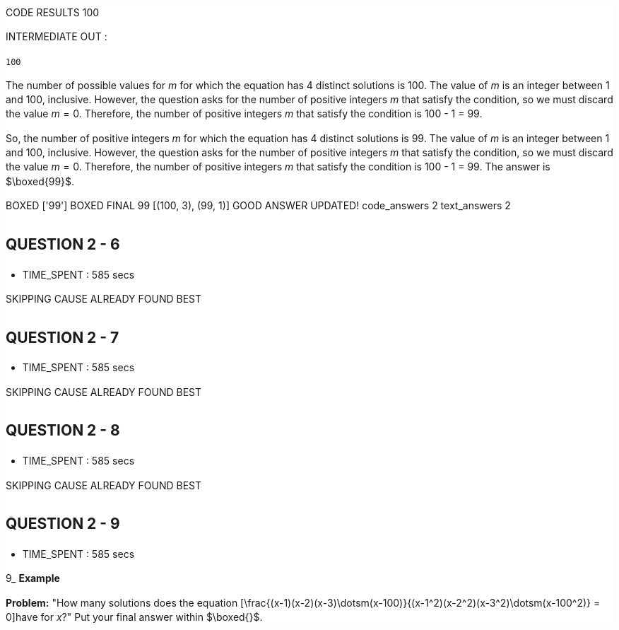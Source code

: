 CODE RESULTS 100

INTERMEDIATE OUT :
```output
100
```
The number of possible values for $m$ for which the equation has 4 distinct solutions is 100. The value of $m$ is an integer between 1 and 100, inclusive. However, the question asks for the number of positive integers $m$ that satisfy the condition, so we must discard the value $m=0$. Therefore, the number of positive integers $m$ that satisfy the condition is 100 - 1 = 99.

So, the number of positive integers $m$ for which the equation has 4 distinct solutions is 99. The value of $m$ is an integer between 1 and 100, inclusive. However, the question asks for the number of positive integers $m$ that satisfy the condition, so we must discard the value $m=0$. Therefore, the number of positive integers $m$ that satisfy the condition is 100 - 1 = 99.
The answer is $\boxed{99}$.

BOXED ['99']
BOXED FINAL 99
[(100, 3), (99, 1)]
GOOD ANSWER UPDATED!
code_answers 2 text_answers 2



## QUESTION 2 - 6 
- TIME_SPENT : 585 secs

SKIPPING CAUSE ALREADY FOUND BEST



## QUESTION 2 - 7 
- TIME_SPENT : 585 secs

SKIPPING CAUSE ALREADY FOUND BEST



## QUESTION 2 - 8 
- TIME_SPENT : 585 secs

SKIPPING CAUSE ALREADY FOUND BEST



## QUESTION 2 - 9 
- TIME_SPENT : 585 secs

9_
**Example**

**Problem:** 
"How many solutions does the equation \[\frac{(x-1)(x-2)(x-3)\dotsm(x-100)}{(x-1^2)(x-2^2)(x-3^2)\dotsm(x-100^2)} = 0\]have for $x$?"
Put your final answer within $\boxed{}$.
